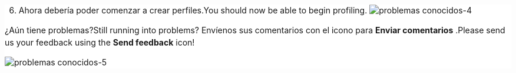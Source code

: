 6. <span data-ttu-id="41b42-298">Ahora debería poder comenzar a crear perfiles.</span><span class="sxs-lookup"><span data-stu-id="41b42-298">You should now be able to begin profiling.</span></span>
![problemas conocidos-4](./media/known_issues_4-performance.PNG)

<span data-ttu-id="41b42-300">¿Aún tiene problemas?</span><span class="sxs-lookup"><span data-stu-id="41b42-300">Still running into problems?</span></span> <span data-ttu-id="41b42-301">Envíenos sus comentarios con el icono para **Enviar comentarios** .</span><span class="sxs-lookup"><span data-stu-id="41b42-301">Please send us your feedback using the **Send feedback** icon!</span></span> 

![problemas conocidos-5](./media/known_issues_5.PNG)
